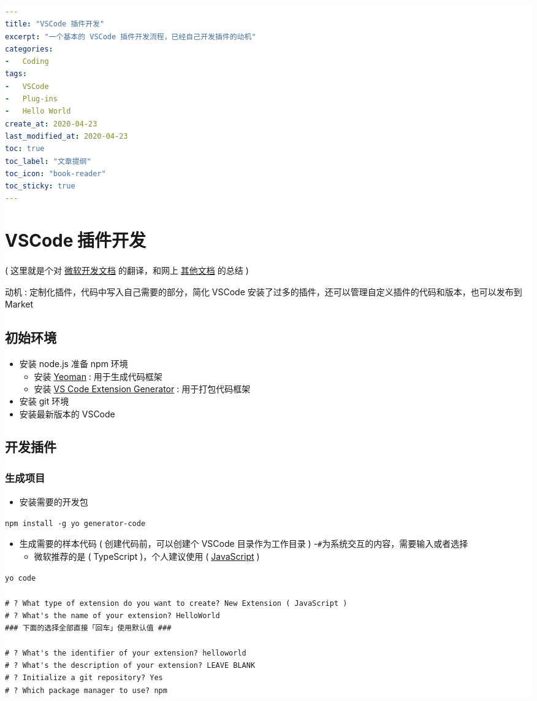 ```yaml
---
title: "VSCode 插件开发"
excerpt: "一个基本的 VSCode 插件开发流程，已经自己开发插件的动机"
categories:
-   Coding
tags:
-   VSCode
-   Plug-ins
-   Hello World
create_at: 2020-04-23
last_modified_at: 2020-04-23
toc: true
toc_label: "文章提纲"
toc_icon: "book-reader"
toc_sticky: true
---
```


# VSCode 插件开发

 ( 这里就是个对 [微软开发文档](https://code.visualstudio.com/api/get-started/your-first-extension) 的翻译，和网上 [其他文档](https://blog.csdn.net/marksinoberg/article/details/89355341) 的总结 )

动机 : 定制化插件，代码中写入自己需要的部分，简化 VSCode 安装了过多的插件，还可以管理自定义插件的代码和版本，也可以发布到 Market

## 初始环境

-   安装 node.js 准备 npm 环境
    -   安装 [Yeoman](http://yeoman.io/) : 用于生成代码框架
    -   安装 [VS Code Extension Generator](https://www.npmjs.com/package/generator-code) : 用于打包代码框架
-   安装 git 环境
-   安装最新版本的 VSCode

## 开发插件

### 生成项目

-   安装需要的开发包

```shell
npm install -g yo generator-code
```

-   生成需要的样本代码 ( 创建代码前，可以创建个 VSCode 目录作为工作目录 )
    -`#`为系统交互的内容，需要输入或者选择
    -   微软推荐的是 ( TypeScript )，个人建议使用 ( [JavaScript](https://developer.mozilla.org/zh-CN/docs/Web/JavaScript/Guide) )

```shell
yo code

# ? What type of extension do you want to create? New Extension ( JavaScript )
# ? What's the name of your extension? HelloWorld
### 下面的选择全部直接「回车」使用默认值 ###

# ? What's the identifier of your extension? helloworld
# ? What's the description of your extension? LEAVE BLANK
# ? Initialize a git repository? Yes
# ? Which package manager to use? npm
```
